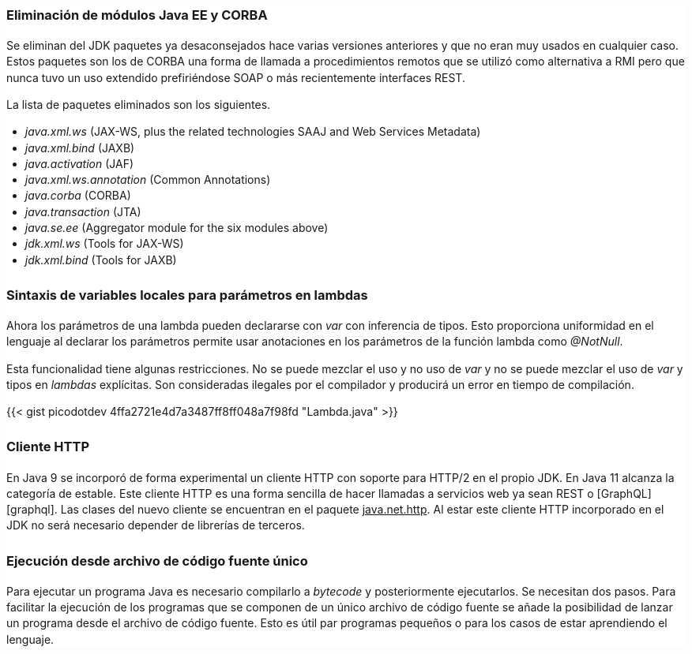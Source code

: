 
### Eliminación de módulos Java EE y CORBA

Se eliminan del JDK paquetes ya desaconsejados hace varias versiones anteriores y que no eran muy usados en cualquier caso. Estos paquetes son los de CORBA una forma de llamada a procedimientos remotos que se utilizó como alternativa a RMI pero que nunca tuvo un uso extendido prefiriéndose SOAP o más recientemente interfaces REST.

La lista de paquetes eliminados son los siguientes.

* _java.xml.ws_ (JAX-WS, plus the related technologies SAAJ and Web Services Metadata)
* _java.xml.bind_ (JAXB)
* _java.activation_ (JAF)
* _java.xml.ws.annotation_ (Common Annotations)
* _java.corba_ (CORBA)
* _java.transaction_ (JTA)
* _java.se.ee_ (Aggregator module for the six modules above)
* _jdk.xml.ws_ (Tools for JAX-WS)
* _jdk.xml.bind_ (Tools for JAXB)

### Sintaxis de variables locales para parámetros en lambdas

Ahora los parámetros de una lambda pueden declararse con _var_ con inferencia de tipos. Esto proporciona uniformidad en el lenguaje al declarar los parámetros permite usar anotaciones en los parámetros de la función lambda como _@NotNull_.

Esta funcionalidad tiene algunas restricciones. No se puede mezclar el uso y no uso de _var_ y no se puede mezclar el uso de _var_ y tipos en _lambdas_ explícitas. Son consideradas ilegales por el compilador y producirá un error en tiempo de compilación.

{{< gist picodotdev 4ffa2721e4d7a3487ff8ff048a7f98fd "Lambda.java" >}}

<div class="media media-video" style="text-align: center;">
    <iframe width="560" height="315" src="https://www.youtube.com/embed/0eWgRyanQI0?rel=0" frameborder="0" allow="autoplay; encrypted-media" allowfullscreen></iframe>
</div>

### Cliente HTTP

En Java 9 se incorporó de forma experimental un cliente HTTP con soporte para HTTP/2 en el propio JDK. En Java 11 alcanza la categoría de estable. Este cliente HTTP es una forma sencilla de hacer llamadas a servicios web ya sean REST o [GraphQL][graphql]. Las clases del nuevo cliente se encuentran en el paquete [java.net.http](https://docs.oracle.com/en/java/javase/11/docs/api/java.net.http/java/net/http/package-summary.html). Al estar este cliente HTTP incorporado en el JDK no será necesario depender de librerías de terceros.

<div class="media media-video" style="text-align: center;">
    <iframe width="560" height="315" src="https://www.youtube.com/embed/sZSdWq490Vw?rel=0" frameborder="0" allow="autoplay; encrypted-media" allowfullscreen></iframe>
</div>

### Ejecución desde archivo de código fuente único

Para ejecutar un programa Java es necesario compilarlo a _bytecode_ y posteriormente ejecutarlos. Se necesitan dos pasos. Para facilitar la ejecución de los programas que se componen de un único archivo de código fuente se añade la posibilidad de lanzar un programa desde el archivo de código fuente. Esto es útil par programas pequeños o para los casos de estar aprendiendo el lenguaje.
